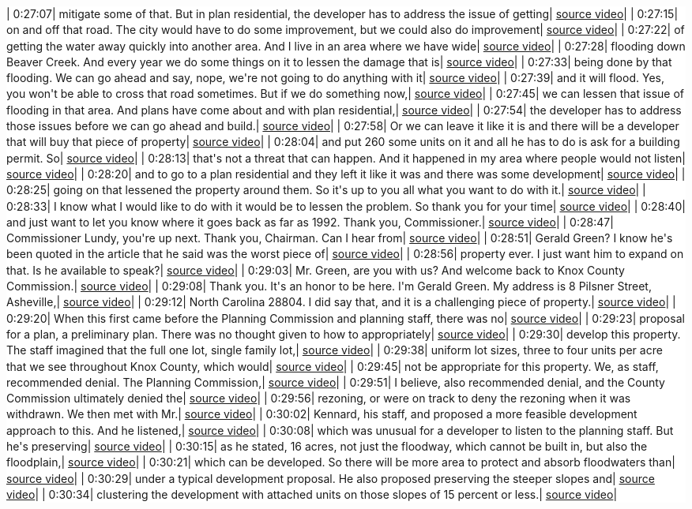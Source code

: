 | 0:27:07| mitigate some of that. But in plan residential, the developer has to address the issue of getting| [source video](https://archive.org/details/zoning-210222?start=1627)|
| 0:27:15| on and off that road. The city would have to do some improvement, but we could also do improvement| [source video](https://archive.org/details/zoning-210222?start=1635)|
| 0:27:22| of getting the water away quickly into another area. And I live in an area where we have wide| [source video](https://archive.org/details/zoning-210222?start=1642)|
| 0:27:28| flooding down Beaver Creek. And every year we do some things on it to lessen the damage that is| [source video](https://archive.org/details/zoning-210222?start=1648)|
| 0:27:33| being done by that flooding. We can go ahead and say, nope, we're not going to do anything with it| [source video](https://archive.org/details/zoning-210222?start=1653)|
| 0:27:39| and it will flood. Yes, you won't be able to cross that road sometimes. But if we do something now,| [source video](https://archive.org/details/zoning-210222?start=1659)|
| 0:27:45| we can lessen that issue of flooding in that area. And plans have come about and with plan residential,| [source video](https://archive.org/details/zoning-210222?start=1665)|
| 0:27:54| the developer has to address those issues before we can go ahead and build.| [source video](https://archive.org/details/zoning-210222?start=1674)|
| 0:27:58| Or we can leave it like it is and there will be a developer that will buy that piece of property| [source video](https://archive.org/details/zoning-210222?start=1678)|
| 0:28:04| and put 260 some units on it and all he has to do is ask for a building permit. So| [source video](https://archive.org/details/zoning-210222?start=1684)|
| 0:28:13| that's not a threat that can happen. And it happened in my area where people would not listen| [source video](https://archive.org/details/zoning-210222?start=1693)|
| 0:28:20| and to go to a plan residential and they left it like it was and there was some development| [source video](https://archive.org/details/zoning-210222?start=1700)|
| 0:28:25| going on that lessened the property around them. So it's up to you all what you want to do with it.| [source video](https://archive.org/details/zoning-210222?start=1705)|
| 0:28:33| I know what I would like to do with it would be to lessen the problem. So thank you for your time| [source video](https://archive.org/details/zoning-210222?start=1713)|
| 0:28:40| and just want to let you know where it goes back as far as 1992. Thank you, Commissioner.| [source video](https://archive.org/details/zoning-210222?start=1720)|
| 0:28:47| Commissioner Lundy, you're up next. Thank you, Chairman. Can I hear from| [source video](https://archive.org/details/zoning-210222?start=1727)|
| 0:28:51| Gerald Green? I know he's been quoted in the article that he said was the worst piece of| [source video](https://archive.org/details/zoning-210222?start=1731)|
| 0:28:56| property ever. I just want him to expand on that. Is he available to speak?| [source video](https://archive.org/details/zoning-210222?start=1736)|
| 0:29:03| Mr. Green, are you with us? And welcome back to Knox County Commission.| [source video](https://archive.org/details/zoning-210222?start=1743)|
| 0:29:08| Thank you. It's an honor to be here. I'm Gerald Green. My address is 8 Pilsner Street, Asheville,| [source video](https://archive.org/details/zoning-210222?start=1748)|
| 0:29:12| North Carolina 28804. I did say that, and it is a challenging piece of property.| [source video](https://archive.org/details/zoning-210222?start=1752)|
| 0:29:20| When this first came before the Planning Commission and planning staff, there was no| [source video](https://archive.org/details/zoning-210222?start=1760)|
| 0:29:23| proposal for a plan, a preliminary plan. There was no thought given to how to appropriately| [source video](https://archive.org/details/zoning-210222?start=1763)|
| 0:29:30| develop this property. The staff imagined that the full one lot, single family lot,| [source video](https://archive.org/details/zoning-210222?start=1770)|
| 0:29:38| uniform lot sizes, three to four units per acre that we see throughout Knox County, which would| [source video](https://archive.org/details/zoning-210222?start=1778)|
| 0:29:45| not be appropriate for this property. We, as staff, recommended denial. The Planning Commission,| [source video](https://archive.org/details/zoning-210222?start=1785)|
| 0:29:51| I believe, also recommended denial, and the County Commission ultimately denied the| [source video](https://archive.org/details/zoning-210222?start=1791)|
| 0:29:56| rezoning, or were on track to deny the rezoning when it was withdrawn. We then met with Mr.| [source video](https://archive.org/details/zoning-210222?start=1796)|
| 0:30:02| Kennard, his staff, and proposed a more feasible development approach to this. And he listened,| [source video](https://archive.org/details/zoning-210222?start=1802)|
| 0:30:08| which was unusual for a developer to listen to the planning staff. But he's preserving| [source video](https://archive.org/details/zoning-210222?start=1808)|
| 0:30:15| as he stated, 16 acres, not just the floodway, which cannot be built in, but also the floodplain,| [source video](https://archive.org/details/zoning-210222?start=1815)|
| 0:30:21| which can be developed. So there will be more area to protect and absorb floodwaters than| [source video](https://archive.org/details/zoning-210222?start=1821)|
| 0:30:29| under a typical development proposal. He also proposed preserving the steeper slopes and| [source video](https://archive.org/details/zoning-210222?start=1829)|
| 0:30:34| clustering the development with attached units on those slopes of 15 percent or less.| [source video](https://archive.org/details/zoning-210222?start=1834)|